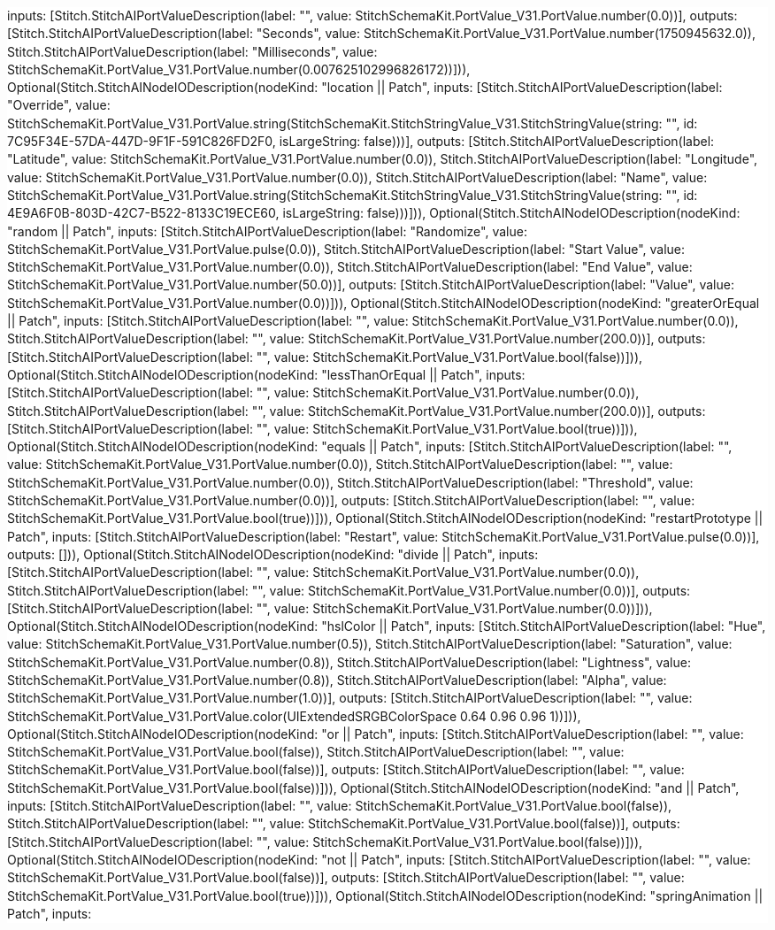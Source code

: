 inputs: [Stitch.StitchAIPortValueDescription(label: "", value: StitchSchemaKit.PortValue_V31.PortValue.number(0.0))], outputs: [Stitch.StitchAIPortValueDescription(label: "Seconds", value: StitchSchemaKit.PortValue_V31.PortValue.number(1750945632.0)), Stitch.StitchAIPortValueDescription(label: "Milliseconds", value: StitchSchemaKit.PortValue_V31.PortValue.number(0.007625102996826172))])), Optional(Stitch.StitchAINodeIODescription(nodeKind: "location || Patch", inputs: [Stitch.StitchAIPortValueDescription(label: "Override", value: StitchSchemaKit.PortValue_V31.PortValue.string(StitchSchemaKit.StitchStringValue_V31.StitchStringValue(string: "", id: 7C95F34E-57DA-447D-9F1F-591C826FD2F0, isLargeString: false)))], outputs: [Stitch.StitchAIPortValueDescription(label: "Latitude", value: StitchSchemaKit.PortValue_V31.PortValue.number(0.0)), Stitch.StitchAIPortValueDescription(label: "Longitude", value: StitchSchemaKit.PortValue_V31.PortValue.number(0.0)), Stitch.StitchAIPortValueDescription(label: "Name", value: StitchSchemaKit.PortValue_V31.PortValue.string(StitchSchemaKit.StitchStringValue_V31.StitchStringValue(string: "", id: 4E9A6F0B-803D-42C7-B522-8133C19ECE60, isLargeString: false)))])), Optional(Stitch.StitchAINodeIODescription(nodeKind: "random || Patch", inputs: [Stitch.StitchAIPortValueDescription(label: "Randomize", value: StitchSchemaKit.PortValue_V31.PortValue.pulse(0.0)), Stitch.StitchAIPortValueDescription(label: "Start Value", value: StitchSchemaKit.PortValue_V31.PortValue.number(0.0)), Stitch.StitchAIPortValueDescription(label: "End Value", value: StitchSchemaKit.PortValue_V31.PortValue.number(50.0))], outputs: [Stitch.StitchAIPortValueDescription(label: "Value", value: StitchSchemaKit.PortValue_V31.PortValue.number(0.0))])), Optional(Stitch.StitchAINodeIODescription(nodeKind: "greaterOrEqual || Patch", inputs: [Stitch.StitchAIPortValueDescription(label: "", value: StitchSchemaKit.PortValue_V31.PortValue.number(0.0)), Stitch.StitchAIPortValueDescription(label: "", value: StitchSchemaKit.PortValue_V31.PortValue.number(200.0))], outputs: [Stitch.StitchAIPortValueDescription(label: "", value: StitchSchemaKit.PortValue_V31.PortValue.bool(false))])), Optional(Stitch.StitchAINodeIODescription(nodeKind: "lessThanOrEqual || Patch", inputs: [Stitch.StitchAIPortValueDescription(label: "", value: StitchSchemaKit.PortValue_V31.PortValue.number(0.0)), Stitch.StitchAIPortValueDescription(label: "", value: StitchSchemaKit.PortValue_V31.PortValue.number(200.0))], outputs: [Stitch.StitchAIPortValueDescription(label: "", value: StitchSchemaKit.PortValue_V31.PortValue.bool(true))])), Optional(Stitch.StitchAINodeIODescription(nodeKind: "equals || Patch", inputs: [Stitch.StitchAIPortValueDescription(label: "", value: StitchSchemaKit.PortValue_V31.PortValue.number(0.0)), Stitch.StitchAIPortValueDescription(label: "", value: StitchSchemaKit.PortValue_V31.PortValue.number(0.0)), Stitch.StitchAIPortValueDescription(label: "Threshold", value: StitchSchemaKit.PortValue_V31.PortValue.number(0.0))], outputs: [Stitch.StitchAIPortValueDescription(label: "", value: StitchSchemaKit.PortValue_V31.PortValue.bool(true))])), Optional(Stitch.StitchAINodeIODescription(nodeKind: "restartPrototype || Patch", inputs: [Stitch.StitchAIPortValueDescription(label: "Restart", value: StitchSchemaKit.PortValue_V31.PortValue.pulse(0.0))], outputs: [])), Optional(Stitch.StitchAINodeIODescription(nodeKind: "divide || Patch", inputs: [Stitch.StitchAIPortValueDescription(label: "", value: StitchSchemaKit.PortValue_V31.PortValue.number(0.0)), Stitch.StitchAIPortValueDescription(label: "", value: StitchSchemaKit.PortValue_V31.PortValue.number(0.0))], outputs: [Stitch.StitchAIPortValueDescription(label: "", value: StitchSchemaKit.PortValue_V31.PortValue.number(0.0))])), Optional(Stitch.StitchAINodeIODescription(nodeKind: "hslColor || Patch", inputs: [Stitch.StitchAIPortValueDescription(label: "Hue", value: StitchSchemaKit.PortValue_V31.PortValue.number(0.5)), Stitch.StitchAIPortValueDescription(label: "Saturation", value: StitchSchemaKit.PortValue_V31.PortValue.number(0.8)), Stitch.StitchAIPortValueDescription(label: "Lightness", value: StitchSchemaKit.PortValue_V31.PortValue.number(0.8)), Stitch.StitchAIPortValueDescription(label: "Alpha", value: StitchSchemaKit.PortValue_V31.PortValue.number(1.0))], outputs: [Stitch.StitchAIPortValueDescription(label: "", value: StitchSchemaKit.PortValue_V31.PortValue.color(UIExtendedSRGBColorSpace 0.64 0.96 0.96 1))])), Optional(Stitch.StitchAINodeIODescription(nodeKind: "or || Patch", inputs: [Stitch.StitchAIPortValueDescription(label: "", value: StitchSchemaKit.PortValue_V31.PortValue.bool(false)), Stitch.StitchAIPortValueDescription(label: "", value: StitchSchemaKit.PortValue_V31.PortValue.bool(false))], outputs: [Stitch.StitchAIPortValueDescription(label: "", value: StitchSchemaKit.PortValue_V31.PortValue.bool(false))])), Optional(Stitch.StitchAINodeIODescription(nodeKind: "and || Patch", inputs: [Stitch.StitchAIPortValueDescription(label: "", value: StitchSchemaKit.PortValue_V31.PortValue.bool(false)), Stitch.StitchAIPortValueDescription(label: "", value: StitchSchemaKit.PortValue_V31.PortValue.bool(false))], outputs: [Stitch.StitchAIPortValueDescription(label: "", value: StitchSchemaKit.PortValue_V31.PortValue.bool(false))])), Optional(Stitch.StitchAINodeIODescription(nodeKind: "not || Patch", inputs: [Stitch.StitchAIPortValueDescription(label: "", value: StitchSchemaKit.PortValue_V31.PortValue.bool(false))], outputs: [Stitch.StitchAIPortValueDescription(label: "", value: StitchSchemaKit.PortValue_V31.PortValue.bool(true))])), Optional(Stitch.StitchAINodeIODescription(nodeKind: "springAnimation || Patch", inputs: